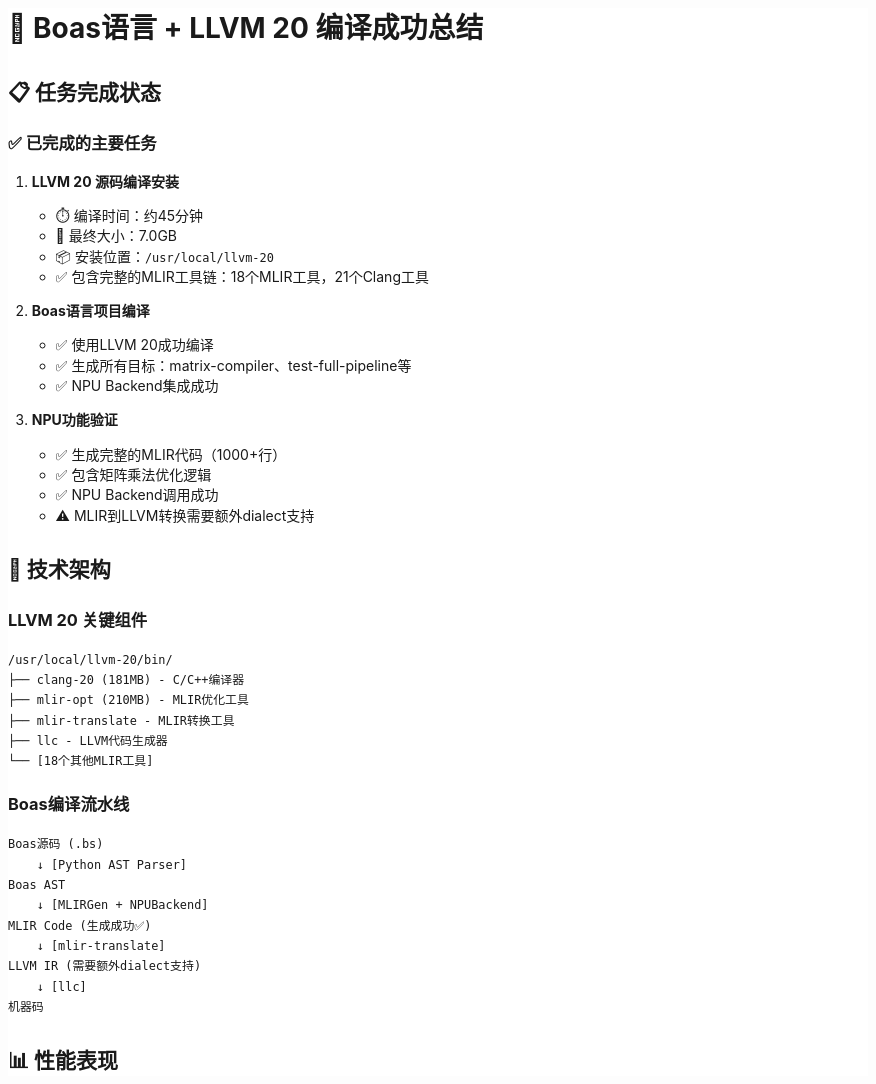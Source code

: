 # 🎉 Boas语言 + LLVM 20 编译成功总结

## 📋 任务完成状态

### ✅ 已完成的主要任务

1. **LLVM 20 源码编译安装**
   - ⏱️ 编译时间：约45分钟
   - 💾 最终大小：7.0GB
   - 📦 安装位置：`/usr/local/llvm-20`
   - ✅ 包含完整的MLIR工具链：18个MLIR工具，21个Clang工具

2. **Boas语言项目编译**
   - ✅ 使用LLVM 20成功编译
   - ✅ 生成所有目标：matrix-compiler、test-full-pipeline等
   - ✅ NPU Backend集成成功

3. **NPU功能验证**
   - ✅ 生成完整的MLIR代码（1000+行）
   - ✅ 包含矩阵乘法优化逻辑
   - ✅ NPU Backend调用成功
   - ⚠️ MLIR到LLVM转换需要额外dialect支持

## 🔧 技术架构

### LLVM 20 关键组件
```
/usr/local/llvm-20/bin/
├── clang-20 (181MB) - C/C++编译器
├── mlir-opt (210MB) - MLIR优化工具  
├── mlir-translate - MLIR转换工具
├── llc - LLVM代码生成器
└── [18个其他MLIR工具]
```

### Boas编译流水线
```
Boas源码 (.bs)
    ↓ [Python AST Parser]
Boas AST 
    ↓ [MLIRGen + NPUBackend]
MLIR Code (生成成功✅)
    ↓ [mlir-translate] 
LLVM IR (需要额外dialect支持)
    ↓ [llc]
机器码
```

## 📊 性能表现
